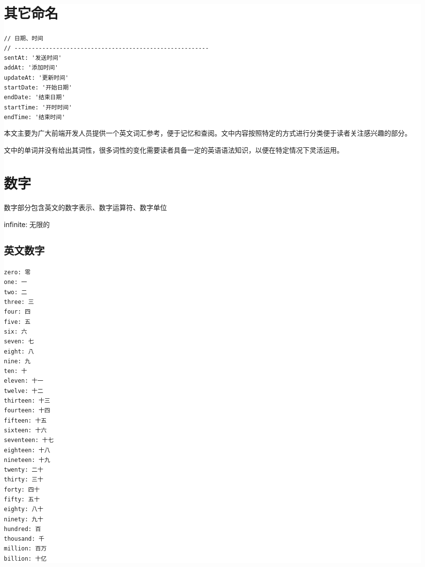 # 其它命名

```
// 日期、时间
// --------------------------------------------------------
sentAt: '发送时间'
addAt: '添加时间'
updateAt: '更新时间'
startDate: '开始日期'
endDate: '结束日期'
startTime: '开时时间'
endTime: '结束时间'
```

本文主要为广大前端开发人员提供一个英文词汇参考，便于记忆和查阅。文中内容按照特定的方式进行分类便于读者关注感兴趣的部分。

文中的单词并没有给出其词性，很多词性的变化需要读者具备一定的英语语法知识，以便在特定情况下灵活运用。

# 数字

数字部分包含英文的数字表示、数字运算符、数字单位

infinite: 无限的

## 英文数字

```
zero: 零
one: 一
two: 二
three: 三
four: 四
five: 五
six: 六
seven: 七
eight: 八
nine: 九
ten: 十
eleven: 十一
twelve: 十二
thirteen: 十三
fourteen: 十四
fifteen: 十五
sixteen: 十六
seventeen: 十七
eighteen: 十八
nineteen: 十九
twenty: 二十
thirty: 三十
forty: 四十
fifty: 五十
eighty: 八十
ninety: 九十
hundred: 百
thousand: 千
million: 百万
billion: 十亿
```

